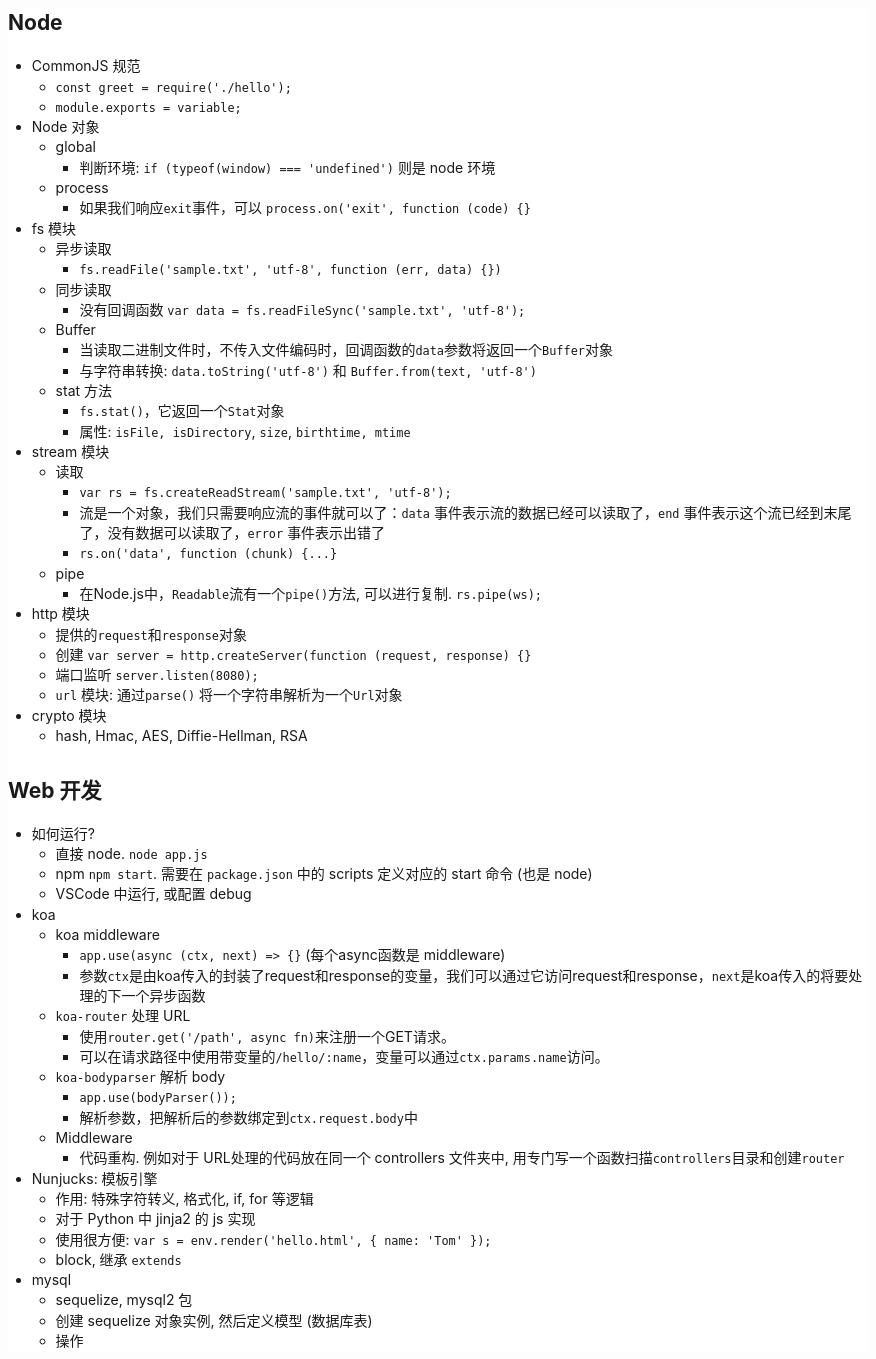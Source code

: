 ## Node

- CommonJS 规范
    - `const greet = require('./hello');`
    - `module.exports = variable;`
- Node 对象
    - global
        - 判断环境: `if (typeof(window) === 'undefined')` 则是 node 环境
    - process
        - 如果我们响应`exit`事件，可以 `process.on('exit', function (code) {}`
- fs 模块
    - 异步读取
        - `fs.readFile('sample.txt', 'utf-8', function (err, data) {})`
    - 同步读取
        - 没有回调函数 `var data = fs.readFileSync('sample.txt', 'utf-8');`
    - Buffer
        - 当读取二进制文件时，不传入文件编码时，回调函数的`data`参数将返回一个`Buffer`对象
        - 与字符串转换: `data.toString('utf-8')` 和 `Buffer.from(text, 'utf-8')`
    - stat 方法
        - `fs.stat()`，它返回一个`Stat`对象
        - 属性: `isFile, isDirectory`, `size`, `birthtime, mtime`
- stream 模块
    - 读取
        - `var rs = fs.createReadStream('sample.txt', 'utf-8');`
        - 流是一个对象，我们只需要响应流的事件就可以了：`data` 事件表示流的数据已经可以读取了，`end` 事件表示这个流已经到末尾了，没有数据可以读取了，`error` 事件表示出错了
        - `rs.on('data', function (chunk) {...}`
    - pipe
        - 在Node.js中，`Readable`流有一个`pipe()`方法, 可以进行复制. `rs.pipe(ws);`
- http 模块
    - 提供的`request`和`response`对象
    - 创建 `var server = http.createServer(function (request, response) {}`
    - 端口监听 `server.listen(8080);`
    - `url` 模块: 通过`parse()` 将一个字符串解析为一个`Url`对象
- crypto 模块
    - hash, Hmac, AES, Diffie-Hellman, RSA

## Web 开发

- 如何运行?
    - 直接 node. `node app.js`
    - npm `npm start`. 需要在 `package.json` 中的 scripts 定义对应的 start 命令 (也是 node)
    - VSCode 中运行, 或配置 debug
- koa
    - koa middleware
        - `app.use(async (ctx, next) => {}` (每个async函数是 middleware)
        - 参数`ctx`是由koa传入的封装了request和response的变量，我们可以通过它访问request和response，`next`是koa传入的将要处理的下一个异步函数
    - `koa-router` 处理 URL
        - 使用`router.get('/path', async fn)`来注册一个GET请求。
        - 可以在请求路径中使用带变量的`/hello/:name`，变量可以通过`ctx.params.name`访问。
    - `koa-bodyparser` 解析 body
        - `app.use(bodyParser());`
        - 解析参数，把解析后的参数绑定到`ctx.request.body`中
    - Middleware
        - 代码重构. 例如对于 URL处理的代码放在同一个 controllers 文件夹中, 用专门写一个函数扫描`controllers`目录和创建`router`
- Nunjucks: 模板引擎
    - 作用: 特殊字符转义, 格式化, if, for 等逻辑
    - 对于 Python 中 jinja2 的 js 实现
    - 使用很方便: `var s = env.render('hello.html', { name: 'Tom' });`
    - block, 继承 `extends`
- mysql
    - sequelize, mysql2 包
    - 创建 sequelize 对象实例, 然后定义模型 (数据库表)
    - 操作